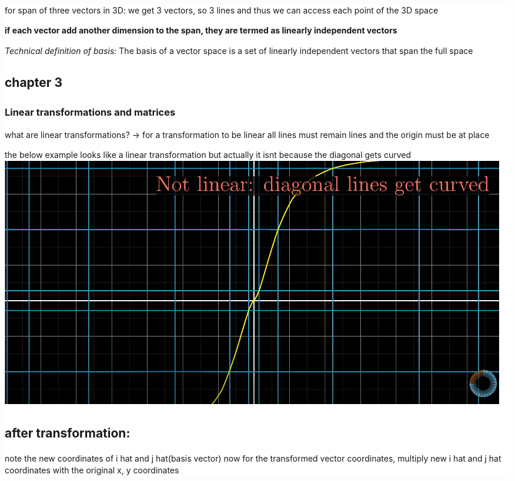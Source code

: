for span of three vectors in 3D:
 we get 3 vectors, so 3 lines and thus we can access each point of the 3D space

 **if each vector add another dimension to the span, they are termed as linearly independent vectors**

 _Technical definition of basis:_
The basis of a vector space is a set of linearly independent vectors that span the full space

## chapter 3
### Linear transformations and matrices

what are linear transformations?
-> for a transformation to be linear all lines must remain lines 
and the origin must be at place

the below example looks like a linear transformation but actually it isnt because the diagonal gets curved
![linear trans](assets/linear_trans.png)

## after transformation:
note the new coordinates of i hat and j hat(basis vector)
now for the transformed vector coordinates, multiply new i hat and j hat coordinates with the original x, y coordinates